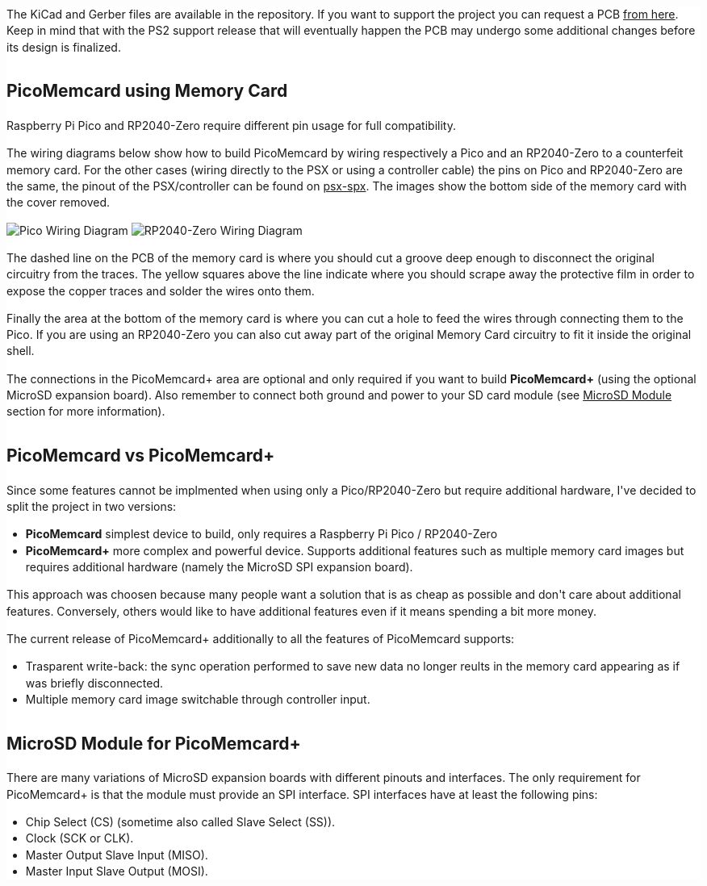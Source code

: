 The KiCad and Gerber files are available in the repository. If you want to support the project you can request a PCB [from here]. 
Keep in mind that with the PS2 support release that will eventually happen the PCB may undergo some additional changes before its design is finalized.

## PicoMemcard using Memory Card
Raspberry Pi Pico and RP2040-Zero require different pin usage for full compatibility.

The wiring diagrams below show how to build PicoMemcard by wiring respectively a Pico and an RP2040-Zero to a counterfeit memory card. For the other cases (wiring directly to the PSX or using a controller cable) the pins on Pico and RP2040-Zero are the same, the pinout of the PSX/controller can be found on [psx-spx]. The images show the bottom side of the memory card with the cover removed.

<img src="./docs/wiring-pico.svg" alt="Pico Wiring Diagram" width="800">

<img src="./docs/wiring-RP2040-Zero.svg" alt="RP2040-Zero Wiring Diagram" width="800">

The dashed line on the PCB of the memory card is where you should cut a groove deep enough to disconnect the original circuitry from the traces. The yellow squares above the line indicate where you should scrape away the protective film in order to expose the copper traces and solder the wires onto them.

Finally the area at the bottom of the memory card is where you can cut a hole to feed the wires through connecting them to the Pico.
If you are using an RP2040-Zero you can also cut away part of the original Memory Card circuitry to fit it inside the original shell.

The connections in the PicoMemcard+ area are optional and only required if you want to build **PicoMemcard+** (using the optional MicroSD expansion board). Also remember to connect both ground and power to your SD card module (see [MicroSD Module](#microsd-module-for-picomemcard) section for more information).

## PicoMemcard vs PicoMemcard+
Since some features cannot be implmented when using only a Pico/RP2040-Zero but require additional hardware, I've decided to split the project in two versions:
* **PicoMemcard** simplest device to build, only requires a Raspberry Pi Pico / RP2040-Zero
* **PicoMemcard+** more complex and powerful device. Supports additional features such as multiple memory card images but requires additional hardware (namely the MicroSD SPI expansion board).

This approach was choosen because many people want a solution that is as cheap as possible and don't care about additional features. Conversely, others would like to have additional features even if it means spending a bit more money.

The current release of PicoMemcard+ additionally to all the features of PicoMemcard supports:
* Trasparent write-back: the sync operation performed to save new data no longer reults in the memory card appearing as if was briefly disconnected.
* Multiple memory card image switchable through controller input.

## MicroSD Module for PicoMemcard+
There are many variations of MicroSD expansion boards with different pinouts and interfaces. The only requirement for PicoMemcard+ is that the module must provide an SPI interface. SPI interfaces have at least the following pins:
* Chip Select (CS) (sometime also called Slave Select (SS)).
* Clock (SCK or CLK).
* Master Output Slave Input (MISO).
* Master Input Slave Output (MOSI).


[Schermaiolo]: https://github.com/schermaiolo
[SantX27]: https://github.com/SantX27
[whitezombie2000]: https://github.com/whitezombie2000
[wired-filipino-owl]: https://github.com/wired-filipino-owl
[FreePSXBoot]: https://github.com/brad-lin/FreePSXBoot
[psx-spx]: https://psx-spx.consoledev.net/pinouts/#controller-ports-and-memory-card-ports
[Andrew J. McCubbin]: http://www.emudocs.org/PlayStation/psxcont/
[littlefs]: https://github.com/littlefs-project/littlefs
[ChaN FatFS]: http://elm-chan.org/fsw/ff/00index_e.html
[Scoppy]: https://github.com/fhdm-dev/scoppy
[PulseView]: https://sigrok.org/wiki/PulseView
[release]: https://github.com/dangiu/PicoMemcard/releases/latest
[this post]: https://dangiu.github.io/2022/05/13/picomemcard.html
[from here]: https://forms.gle/f6XHtz6W5fn5qDZV7
[This guy]: https://github.com/MrSVCD/PicoPSX_3D
[MemcardRex]: https://github.com/ShendoXT/memcardrex